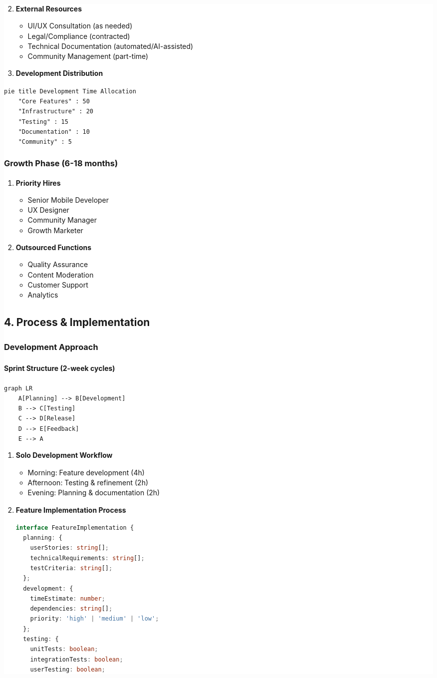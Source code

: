 2. **External Resources**
   - UI/UX Consultation (as needed)
   - Legal/Compliance (contracted)
   - Technical Documentation (automated/AI-assisted)
   - Community Management (part-time)

3. **Development Distribution**
```mermaid
pie title Development Time Allocation
    "Core Features" : 50
    "Infrastructure" : 20
    "Testing" : 15
    "Documentation" : 10
    "Community" : 5
```

### Growth Phase (6-18 months)
1. **Priority Hires**
   - Senior Mobile Developer
   - UX Designer
   - Community Manager
   - Growth Marketer

2. **Outsourced Functions**
   - Quality Assurance
   - Content Moderation
   - Customer Support
   - Analytics

## 4. Process & Implementation

### Development Approach

#### Sprint Structure (2-week cycles)
```mermaid
graph LR
    A[Planning] --> B[Development]
    B --> C[Testing]
    C --> D[Release]
    D --> E[Feedback]
    E --> A
```

1. **Solo Development Workflow**
   - Morning: Feature development (4h)
   - Afternoon: Testing & refinement (2h)
   - Evening: Planning & documentation (2h)

2. **Feature Implementation Process**
   ```typescript
   interface FeatureImplementation {
     planning: {
       userStories: string[];
       technicalRequirements: string[];
       testCriteria: string[];
     };
     development: {
       timeEstimate: number;
       dependencies: string[];
       priority: 'high' | 'medium' | 'low';
     };
     testing: {
       unitTests: boolean;
       integrationTests: boolean;
       userTesting: boolean;
   ```